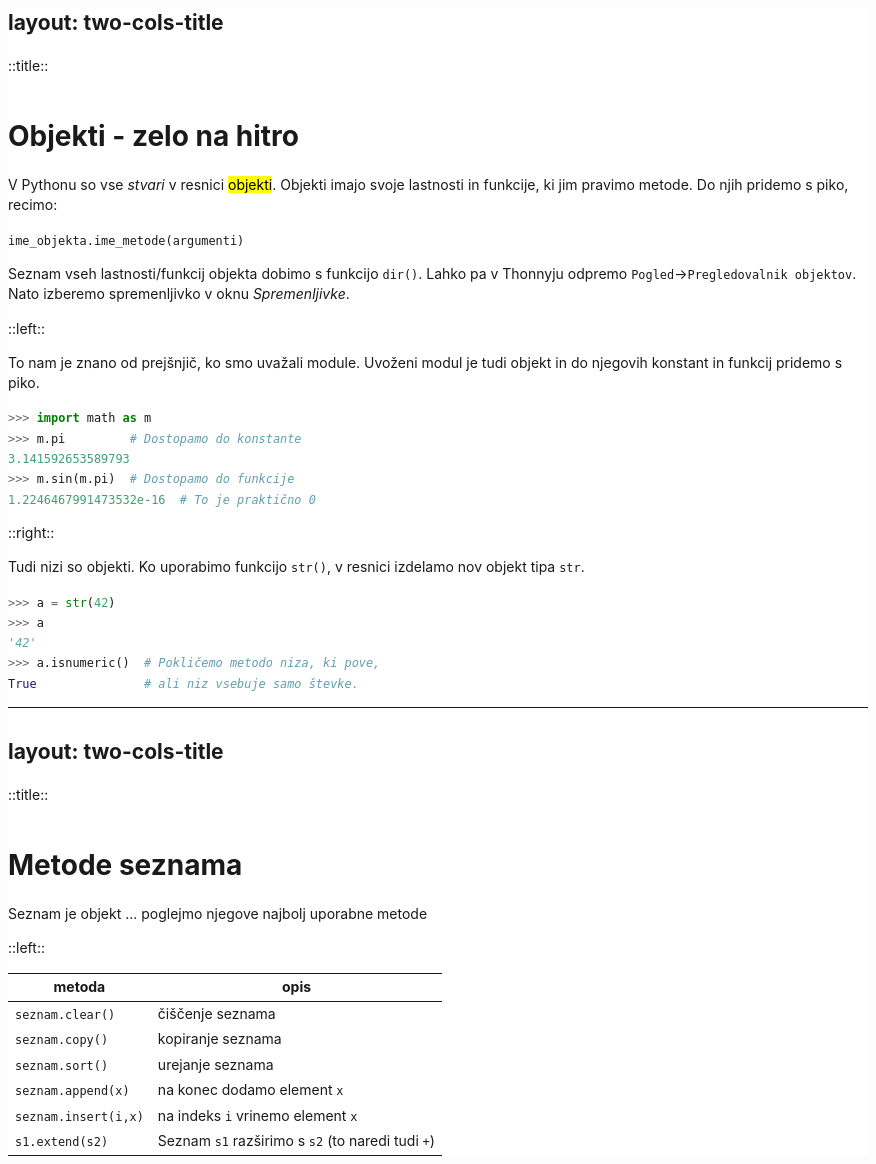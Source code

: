 layout: two-cols-title
---

::title::
# Objekti - zelo na hitro

V Pythonu so vse *stvari* v resnici <Mark>objekti</Mark>. Objekti imajo svoje lastnosti in funkcije, ki jim pravimo metode. Do njih pridemo s piko, recimo:

`ime_objekta.ime_metode(argumenti)`

Seznam vseh lastnosti/funkcij objekta dobimo s funkcijo `dir()`. Lahko pa v Thonnyju odpremo `Pogled`→`Pregledovalnik objektov`. Nato izberemo spremenljivko v oknu *Spremenljivke*.

::left::

To nam je znano od prejšnjič, ko smo uvažali module. Uvoženi modul je tudi objekt in do njegovih konstant in funkcij pridemo s piko.

```python
>>> import math as m
>>> m.pi         # Dostopamo do konstante
3.141592653589793
>>> m.sin(m.pi)  # Dostopamo do funkcije
1.2246467991473532e-16  # To je praktično 0
```

::right::

Tudi nizi so objekti. Ko uporabimo funkcijo `str()`, v resnici izdelamo nov objekt tipa `str`.

```python
>>> a = str(42)
>>> a
'42'
>>> a.isnumeric()  # Pokličemo metodo niza, ki pove,
True               # ali niz vsebuje samo števke.
```

---
layout: two-cols-title
---

::title::
# Metode seznama
Seznam je objekt ... poglejmo njegove najbolj uporabne metode

::left::

| **metoda** | **opis**  |
| -----------| --------  |
| `seznam.clear()`   | čiščenje seznama  |
| `seznam.copy()`    | kopiranje seznama |
| `seznam.sort()`    | urejanje seznama  |
| `seznam.append(x)` | na konec dodamo element `x` |
| `seznam.insert(i,x)` | na indeks `i` vrinemo element `x`  |
| `s1.extend(s2)` | Seznam `s1` razširimo s `s2` (to naredi tudi  `+`) |
